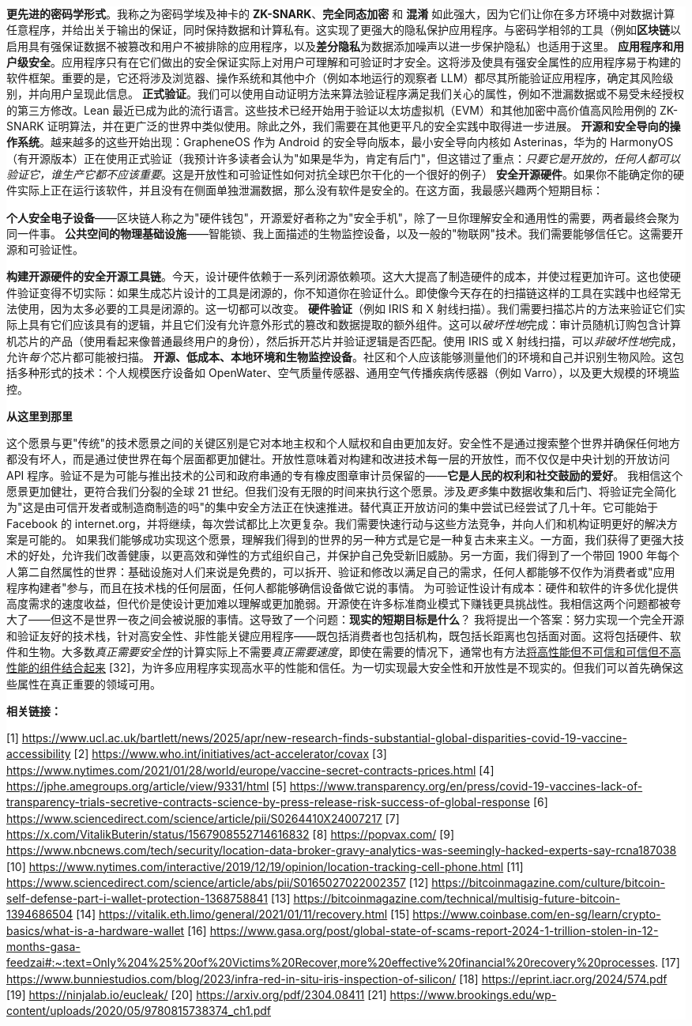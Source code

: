 **更先进的密码学形式**。我称之为密码学埃及神卡的 **ZK-SNARK**、**完全同态加密** 和 **混淆** 如此强大，因为它们让你在多方环境中对数据计算任意程序，并给出关于输出的保证，同时保持数据和计算私有。这实现了更强大的隐私保护应用程序。与密码学相邻的工具（例如**区块链**以启用具有强保证数据不被篡改和用户不被排除的应用程序，以及**差分隐私**为数据添加噪声以进一步保护隐私）也适用于这里。
**应用程序和用户级安全**。应用程序只有在它们做出的安全保证实际上对用户可理解和可验证时才安全。这将涉及使具有强安全属性的应用程序易于构建的软件框架。重要的是，它还将涉及浏览器、操作系统和其他中介（例如本地运行的观察者 LLM）都尽其所能验证应用程序，确定其风险级别，并向用户呈现此信息。
**正式验证**。我们可以使用自动证明方法来算法验证程序满足我们关心的属性，例如不泄漏数据或不易受未经授权的第三方修改。Lean 最近已成为此的流行语言。这些技术已经开始用于验证以太坊虚拟机（EVM）和其他加密中高价值高风险用例的 ZK-SNARK 证明算法，并在更广泛的世界中类似使用。除此之外，我们需要在其他更平凡的安全实践中取得进一步进展。
**开源和安全导向的操作系统**。越来越多的这些开始出现：GrapheneOS 作为 Android 的安全导向版本，最小安全导向内核如 Asterinas，华为的 HarmonyOS（有开源版本）正在使用正式验证（我预计许多读者会认为"如果是华为，肯定有后门"，但这错过了重点：*只要它是开放的，任何人都可以验证它，谁生产它都不应该重要*。这是开放性和可验证性如何对抗全球巴尔干化的一个很好的例子）
**安全开源硬件**。如果你不能确定你的硬件实际上正在运行该软件，并且没有在侧面单独泄漏数据，那么没有软件是安全的。在这方面，我最感兴趣两个短期目标：

  **个人安全电子设备**——区块链人称之为"硬件钱包"，开源爱好者称之为"安全手机"，除了一旦你理解安全和通用性的需要，两者最终会聚为同一件事。
  **公共空间的物理基础设施**——智能锁、我上面描述的生物监控设备，以及一般的"物联网"技术。我们需要能够信任它。这需要开源和可验证性。

**构建开源硬件的安全开源工具链**。今天，设计硬件依赖于一系列闭源依赖项。这大大提高了制造硬件的成本，并使过程更加许可。这也使硬件验证变得不切实际：如果生成芯片设计的工具是闭源的，你不知道你在验证什么。即使像今天存在的扫描链这样的工具在实践中也经常无法使用，因为太多必要的工具是闭源的。这一切都可以改变。
**硬件验证**（例如 IRIS 和 X 射线扫描）。我们需要扫描芯片的方法来验证它们实际上具有它们应该具有的逻辑，并且它们没有允许意外形式的篡改和数据提取的额外组件。这可以*破坏性地*完成：审计员随机订购包含计算机芯片的产品（使用看起来像普通最终用户的身份），然后拆开芯片并验证逻辑是否匹配。使用 IRIS 或 X 射线扫描，可以*非破坏性地*完成，允许*每个*芯片都可能被扫描。
**开源、低成本、本地环境和生物监控设备**。社区和个人应该能够测量他们的环境和自己并识别生物风险。这包括多种形式的技术：个人规模医疗设备如 OpenWater、空气质量传感器、通用空气传播疾病传感器（例如 Varro），以及更大规模的环境监控。

**从这里到那里**

这个愿景与更"传统"的技术愿景之间的关键区别是它对本地主权和个人赋权和自由更加友好。安全性不是通过搜索整个世界并确保任何地方都没有坏人，而是通过使世界在每个层面都更加健壮。开放性意味着对构建和改进技术每一层的开放性，而不仅仅是中央计划的开放访问 API 程序。验证不是为可能与推出技术的公司和政府串通的专有橡皮图章审计员保留的——**它是人民的权利和社交鼓励的爱好**。
我相信这个愿景更加健壮，更符合我们分裂的全球 21 世纪。但我们没有无限的时间来执行这个愿景。涉及*更多*集中数据收集和后门、将验证完全简化为"这是由可信开发者或制造商制造的吗"的集中安全方法正在快速推进。替代真正开放访问的集中尝试已经尝试了几十年。它可能始于 Facebook 的 internet.org，并将继续，每次尝试都比上次更复杂。我们需要快速行动与这些方法竞争，并向人们和机构证明更好的解决方案是可能的。
如果我们能够成功实现这个愿景，理解我们得到的世界的另一种方式是它是一种复古未来主义。一方面，我们获得了更强大技术的好处，允许我们改善健康，以更高效和弹性的方式组织自己，并保护自己免受新旧威胁。另一方面，我们得到了一个带回 1900 年每个人第二自然属性的世界：基础设施对人们来说是免费的，可以拆开、验证和修改以满足自己的需求，任何人都能够不仅作为消费者或"应用程序构建者"参与，而且在技术栈的任何层面，任何人都能够确信设备做它说的事情。
为可验证性设计有成本：硬件和软件的许多优化提供高度需求的速度收益，但代价是使设计更加难以理解或更加脆弱。开源使在许多标准商业模式下赚钱更具挑战性。我相信这两个问题都被夸大了——但这不是世界一夜之间会被说服的事情。这导致了一个问题：**现实的短期目标是什么**？
我将提出一个答案：努力实现一个完全开源和验证友好的技术栈，针对高安全性、非性能关键应用程序——既包括消费者也包括机构，既包括长距离也包括面对面。这将包括硬件、软件和生物。大多数*真正需要安全性*的计算实际上不需要*真正需要速度*，即使在需要的情况下，通常也有方法[<u>将高性能但不可信和可信但不高性能的组件结合起来</u>](https://vitalik.eth.limo/general/2024/09/02/gluecp.html) [32]，为许多应用程序实现高水平的性能和信任。为一切实现最大安全性和开放性是不现实的。但我们可以首先确保这些属性在真正重要的领域可用。

**相关链接：**

[1] https://www.ucl.ac.uk/bartlett/news/2025/apr/new-research-finds-substantial-global-disparities-covid-19-vaccine-accessibility
[2] https://www.who.int/initiatives/act-accelerator/covax
[3] https://www.nytimes.com/2021/01/28/world/europe/vaccine-secret-contracts-prices.html
[4] https://jphe.amegroups.org/article/view/9331/html
[5] https://www.transparency.org/en/press/covid-19-vaccines-lack-of-transparency-trials-secretive-contracts-science-by-press-release-risk-success-of-global-response
[6] https://www.sciencedirect.com/science/article/pii/S0264410X24007217
[7] https://x.com/VitalikButerin/status/1567908552714616832
[8] https://popvax.com/
[9] https://www.nbcnews.com/tech/security/location-data-broker-gravy-analytics-was-seemingly-hacked-experts-say-rcna187038
[10] https://www.nytimes.com/interactive/2019/12/19/opinion/location-tracking-cell-phone.html
[11] https://www.sciencedirect.com/science/article/abs/pii/S0165027022002357
[12] https://bitcoinmagazine.com/culture/bitcoin-self-defense-part-i-wallet-protection-1368758841
[13] https://bitcoinmagazine.com/technical/multisig-future-bitcoin-1394686504
[14] https://vitalik.eth.limo/general/2021/01/11/recovery.html
[15] https://www.coinbase.com/en-sg/learn/crypto-basics/what-is-a-hardware-wallet
[16] https://www.gasa.org/post/global-state-of-scams-report-2024-1-trillion-stolen-in-12-months-gasa-feedzai#:~:text=Only%204%25%20of%20Victims%20Recover,more%20effective%20financial%20recovery%20processes.
[17] https://www.bunniestudios.com/blog/2023/infra-red-in-situ-iris-inspection-of-silicon/
[18] https://eprint.iacr.org/2024/574.pdf
[19] https://ninjalab.io/eucleak/
[20] https://arxiv.org/pdf/2304.08411
[21] https://www.brookings.edu/wp-content/uploads/2020/05/9780815738374_ch1.pdf